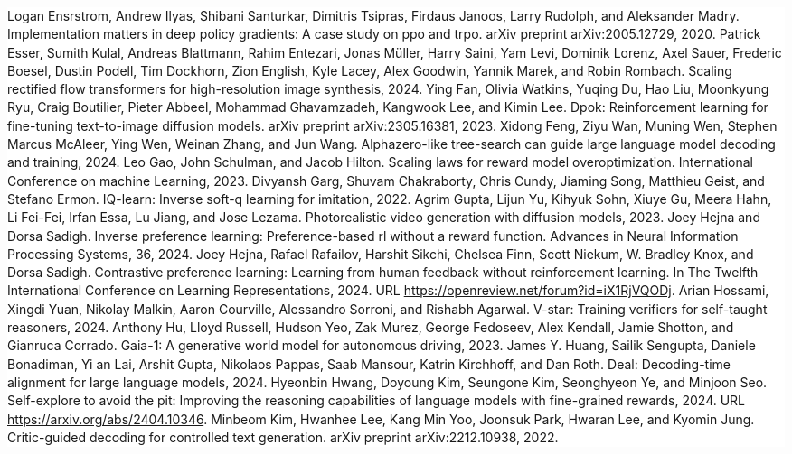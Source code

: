Logan Ensrstrom, Andrew Ilyas, Shibani Santurkar, Dimitris Tsipras, Firdaus Janoos, Larry Rudolph, and Aleksander Madry. Implementation matters in deep policy gradients: A case study on ppo and trpo. arXiv preprint arXiv:2005.12729, 2020.
Patrick Esser, Sumith Kulal, Andreas Blattmann, Rahim Entezari, Jonas Müller, Harry Saini, Yam Levi, Dominik Lorenz, Axel Sauer, Frederic Boesel, Dustin Podell, Tim Dockhorn, Zion English, Kyle Lacey, Alex Goodwin, Yannik Marek, and Robin Rombach. Scaling rectified flow transformers for high-resolution image synthesis, 2024.
Ying Fan, Olivia Watkins, Yuqing Du, Hao Liu, Moonkyung Ryu, Craig Boutilier, Pieter Abbeel, Mohammad Ghavamzadeh, Kangwook Lee, and Kimin Lee. Dpok: Reinforcement learning for fine-tuning text-to-image diffusion models. arXiv preprint arXiv:2305.16381, 2023.
Xidong Feng, Ziyu Wan, Muning Wen, Stephen Marcus McAleer, Ying Wen, Weinan Zhang, and Jun Wang. Alphazero-like tree-search can guide large language model decoding and training, 2024.
Leo Gao, John Schulman, and Jacob Hilton. Scaling laws for reward model overoptimization. International Conference on machine Learning, 2023.
Divyansh Garg, Shuvam Chakraborty, Chris Cundy, Jiaming Song, Matthieu Geist, and Stefano Ermon. IQ-learn: Inverse soft-q learning for imitation, 2022.
Agrim Gupta, Lijun Yu, Kihyuk Sohn, Xiuye Gu, Meera Hahn, Li Fei-Fei, Irfan Essa, Lu Jiang, and Jose Lezama. Photorealistic video generation with diffusion models, 2023.
Joey Hejna and Dorsa Sadigh. Inverse preference learning: Preference-based rl without a reward function. Advances in Neural Information Processing Systems, 36, 2024.
Joey Hejna, Rafael Rafailov, Harshit Sikchi, Chelsea Finn, Scott Niekum, W. Bradley Knox, and Dorsa Sadigh. Contrastive preference learning: Learning from human feedback without reinforcement learning. In The Twelfth International Conference on Learning Representations, 2024. URL https://openreview.net/forum?id=iX1RjVQODj.
Arian Hossami, Xingdi Yuan, Nikolay Malkin, Aaron Courville, Alessandro Sorroni, and Rishabh Agarwal. V-star: Training verifiers for self-taught reasoners, 2024.
Anthony Hu, Lloyd Russell, Hudson Yeo, Zak Murez, George Fedoseev, Alex Kendall, Jamie Shotton, and Gianruca Corrado. Gaia-1: A generative world model for autonomous driving, 2023.
James Y. Huang, Sailik Sengupta, Daniele Bonadiman, Yi an Lai, Arshit Gupta, Nikolaos Pappas, Saab Mansour, Katrin Kirchhoff, and Dan Roth. Deal: Decoding-time alignment for large language models, 2024.
Hyeonbin Hwang, Doyoung Kim, Seungone Kim, Seonghyeon Ye, and Minjoon Seo. Self-explore to avoid the pit: Improving the reasoning capabilities of language models with fine-grained rewards, 2024. URL https://arxiv.org/abs/2404.10346.
Minbeom Kim, Hwanhee Lee, Kang Min Yoo, Joonsuk Park, Hwaran Lee, and Kyomin Jung. Critic-guided decoding for controlled text generation. arXiv preprint arXiv:2212.10938, 2022.